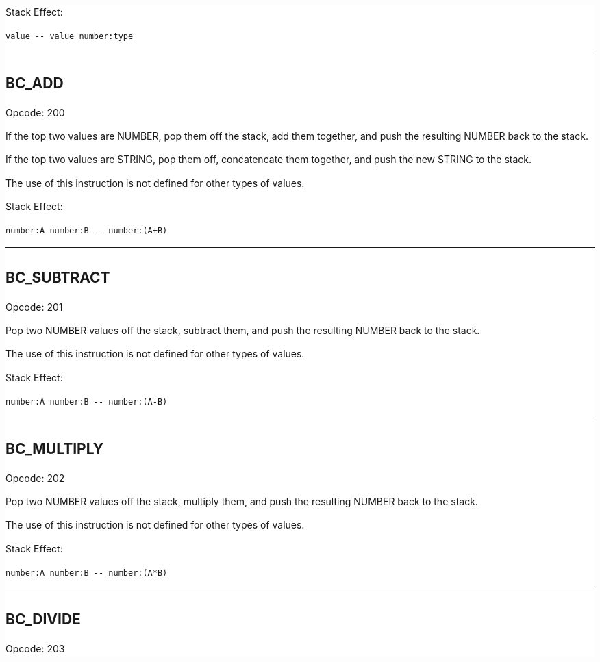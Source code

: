 Stack Effect:

    value -- value number:type

----

## BC\_ADD

Opcode: 200

If the top two values are NUMBER, pop them off the stack, add them together, and
push the resulting NUMBER back to the stack.

If the top two values are STRING, pop them off, concatencate them together, and
push the new STRING to the stack.

The use of this instruction is not defined for other types of values.

Stack Effect:

    number:A number:B -- number:(A+B)

----

## BC\_SUBTRACT

Opcode: 201

Pop two NUMBER values off the stack, subtract them, and push the resulting
NUMBER back to the stack.

The use of this instruction is not defined for other types of values.

Stack Effect:

    number:A number:B -- number:(A-B)

----

## BC\_MULTIPLY

Opcode: 202

Pop two NUMBER values off the stack, multiply them, and push the resulting
NUMBER back to the stack.

The use of this instruction is not defined for other types of values.

Stack Effect:

    number:A number:B -- number:(A*B)

----

## BC\_DIVIDE

Opcode: 203
